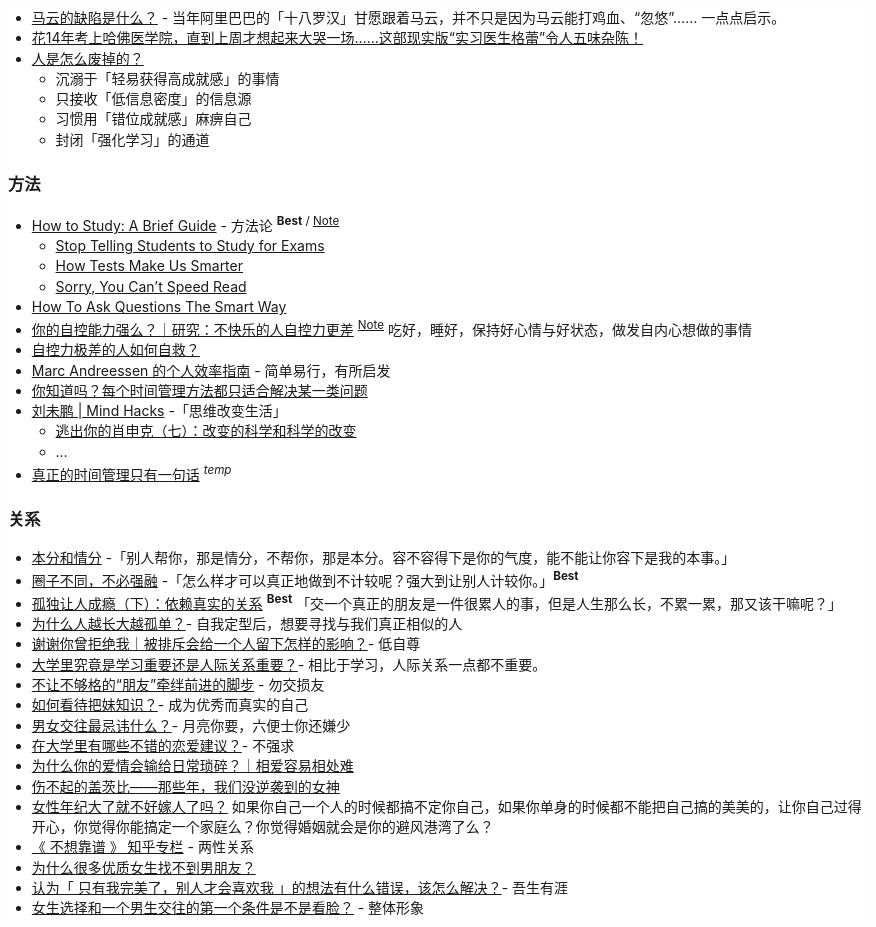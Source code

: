 - [马云的缺陷是什么？](https://www.zhihu.com/question/35670576/answer/64989492) - 当年阿里巴巴的「十八罗汉」甘愿跟着马云，并不只是因为马云能打鸡血、“忽悠”…… 一点点启示。
- [花14年考上哈佛医学院，直到上周才想起来大哭一场……这部现实版“实习医生格蕾”令人五味杂陈！](http://wenhui.whb.cn/third/jinri/201802/07/188888.html?tt_from=weixin&tt_group_id=6519696464753459716&from=singlemessage&isappinstalled=0)
- [人是怎么废掉的？](https://www.zhihu.com/question/43607087/answer/321913371)
    - 沉溺于「轻易获得高成就感」的事情
    - 只接收「低信息密度」的信息源
    - 习惯用「错位成就感」麻痹自己
    - 封闭「强化学习」的通道

### 方法

- [How to Study: A Brief Guide](http://www.cse.buffalo.edu/~rapaport/howtostudy.html) - 方法论 <sup>__Best__ / [Note](/_lru/read/how-to-study.md)</sup>
    - [Stop Telling Students to Study for Exams](http://www.chronicle.com/article/Stop-Telling-Students-to-Study/131622/)
    - [How Tests Make Us Smarter](http://www.nytimes.com/2014/07/20/opinion/sunday/how-tests-make-us-smarter.html)
    - [Sorry, You Can’t Speed Read](https://www.nytimes.com/2016/04/17/opinion/sunday/sorry-you-cant-speed-read.html)
- [How To Ask Questions The Smart Way](http://www.catb.org/esr/faqs/smart-questions.html)
- [你的自控能力强么？｜研究：不快乐的人自控力更差](http://mp.weixin.qq.com/s?__biz=MzI1OTAwNDc1OA==&amp;mid=405068698&amp;idx=1&amp;sn=a401b7eba92b3bc4378cb5ec8dfd7c48&amp;scene=1&amp;srcid=04011TWvm7WC8dEBpfJRwAIP#rd) <sup>[Note](/_lru/read/self-control.md)</sup>
    吃好，睡好，保持好心情与好状态，做发自内心想做的事情
- [自控力极差的人如何自救？](https://www.zhihu.com/question/21368231)
- [Marc Andreessen 的个人效率指南](http://mp.weixin.qq.com/s?__biz=MjM5NjA3OTM0MA==&mid=2655709822&idx=1&sn=516c60dd587c8e7f1340c30d36009133&chksm=bd50f9fd8a2770eb534aff6d5e3687173252e47e101fcba33e0c371cb6831963742a301c5d2d&mpshare=1&scene=1&srcid=1231XJ9lLXhisaUROcjs64f7#rd) - 简单易行，有所启发
- [你知道吗？每个时间管理方法都只适合解决某一类问题](https://zhuanlan.zhihu.com/p/22494362)
- [刘未鹏 | Mind Hacks](http://mindhacks.cn/) -「思维改变生活」
    - [逃出你的肖申克（七）：改变的科学和科学的改变](http://mindhacks.cn/2016/12/18/escape-from-your-shawshank-part7-science-of-change/)
    - …
- [真正的时间管理只有一句话](https://zhuanlan.zhihu.com/p/30033445) <sup>_temp_</sup>

### 关系

- [本分和情分](http://zhuanlan.zhihu.com/xinliyushenghuo/19993302) -「别人帮你，那是情分，不帮你，那是本分。容不容得下是你的气度，能不能让你容下是我的本事。」
- [圈子不同，不必强融](http://mp.weixin.qq.com/s?__biz=MjM5MzI5NzQ1MA==&amp;mid=207716479&amp;idx=1&amp;sn=195e46c808f83f95990bb3aff09a349b&amp;scene=1#rd) -「怎么样才可以真正地做到不计较呢？强大到让别人计较你。」<sup>__Best__</sup>
- [孤独让人成瘾（下）：依赖真实的关系](http://www.vccoo.com/v/6a28e8) <sup>__Best__</sup>
    「交一个真正的朋友是一件很累人的事，但是人生那么长，不累一累，那又该干嘛呢？」
- [为什么人越长大越孤单？](https://www.zhihu.com/question/22613634/answer/77378235)- 自我定型后，想要寻找与我们真正相似的人
- [谢谢你曾拒绝我｜被排斥会给一个人留下怎样的影响？](http://mp.weixin.qq.com/s?__biz=MzI1OTAwNDc1OA==&amp;mid=405129874&amp;idx=1&amp;sn=97889db6769448ff81a249be802c23a8&amp;scene=1&amp;srcid=0401FOHGUq43ZmJKAfljBV8z#rd)- 低自尊
- [大学里究竟是学习重要还是人际关系重要？](https://www.zhihu.com/question/26125708)- 相比于学习，人际关系一点都不重要。
- [不让不够格的“朋友”牵绊前进的脚步](http://yue.fm/bg3x) - 勿交损友
- [如何看待把妹知识？](https://www.zhihu.com/question/27203367)- 成为优秀而真实的自己
- [男女交往最忌讳什么？](https://www.zhihu.com/question/23151702)- 月亮你要，六便士你还嫌少
- [在大学里有哪些不错的恋爱建议？](https://www.zhihu.com/question/26239595)- 不强求
- [为什么你的爱情会输给日常琐碎？｜相爱容易相处难](http://mp.weixin.qq.com/s?__biz=MzI1OTAwNDc1OA==&amp;mid=404230721&amp;idx=1&amp;sn=e3bd39ad031e00199d0a74e835e1768c&amp;scene=1&amp;srcid=04022oqUaHFXY1bI7drd1BuL#rd)
- [伤不起的盖茨比——那些年，我们没逆袭到的女神](http://mp.weixin.qq.com/s?__biz=MzA5MjIzMzAwNg==&amp;mid=215662699&amp;idx=1&amp;sn=d03dc12f1b0cab3fa191b80cf7697b76&amp;scene=18&amp;scene=1&amp;srcid=0308sLfw8T7lI35VCnfy6RVG#rd)
- [女性年纪大了就不好嫁人了吗？](https://www.zhihu.com/question/29090643)
    如果你自己一个人的时候都搞不定你自己，如果你单身的时候都不能把自己搞的美美的，让你自己过得开心，你觉得你能搞定一个家庭么？你觉得婚姻就会是你的避风港湾了么？
- [《 不想靠谱 》 知乎专栏](http://zhuanlan.zhihu.com/bocai) - 两性关系
- [为什么很多优质女生找不到男朋友？](https://www.zhihu.com/question/37373471)
- [认为「 只有我完美了，别人才会喜欢我 」的想法有什么错误，该怎么解决？](https://www.zhihu.com/question/31280604)- 吾生有涯
- [女生选择和一个男生交往的第一个条件是不是看脸？](https://www.zhihu.com/question/28596258/answer/58346160) - 整体形象